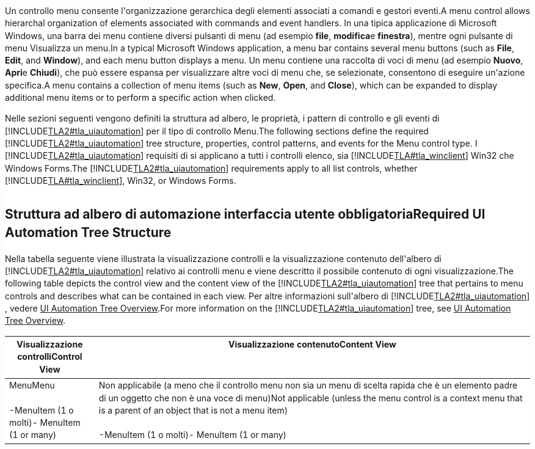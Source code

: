  <span data-ttu-id="85c8c-109">Un controllo menu consente l'organizzazione gerarchica degli elementi associati a comandi e gestori eventi.</span><span class="sxs-lookup"><span data-stu-id="85c8c-109">A menu control allows hierarchal organization of elements associated with commands and event handlers.</span></span> <span data-ttu-id="85c8c-110">In una tipica applicazione di Microsoft Windows, una barra dei menu contiene diversi pulsanti di menu (ad esempio **file**, **modifica**e **finestra**), mentre ogni pulsante di menu Visualizza un menu.</span><span class="sxs-lookup"><span data-stu-id="85c8c-110">In a typical Microsoft Windows application, a menu bar contains several menu buttons (such as **File**, **Edit**, and **Window**), and each menu button displays a menu.</span></span> <span data-ttu-id="85c8c-111">Un menu contiene una raccolta di voci di menu (ad esempio **Nuovo**, **Apri**e **Chiudi**), che può essere espansa per visualizzare altre voci di menu che, se selezionate, consentono di eseguire un'azione specifica.</span><span class="sxs-lookup"><span data-stu-id="85c8c-111">A menu contains a collection of menu items (such as **New**, **Open**, and **Close**), which can be expanded to display additional menu items or to perform a specific action when clicked.</span></span>  
  
 <span data-ttu-id="85c8c-112">Nelle sezioni seguenti vengono definiti la struttura ad albero, le proprietà, i pattern di controllo e gli eventi di [!INCLUDE[TLA2#tla_uiautomation](../../../includes/tla2sharptla-uiautomation-md.md)] per il tipo di controllo Menu.</span><span class="sxs-lookup"><span data-stu-id="85c8c-112">The following sections define the required [!INCLUDE[TLA2#tla_uiautomation](../../../includes/tla2sharptla-uiautomation-md.md)] tree structure, properties, control patterns, and events for the Menu control type.</span></span> <span data-ttu-id="85c8c-113">I [!INCLUDE[TLA2#tla_uiautomation](../../../includes/tla2sharptla-uiautomation-md.md)] requisiti di si applicano a tutti i controlli elenco, sia [!INCLUDE[TLA#tla_winclient](../../../includes/tlasharptla-winclient-md.md)] Win32 che Windows Forms.</span><span class="sxs-lookup"><span data-stu-id="85c8c-113">The [!INCLUDE[TLA2#tla_uiautomation](../../../includes/tla2sharptla-uiautomation-md.md)] requirements apply to all list controls, whether [!INCLUDE[TLA#tla_winclient](../../../includes/tlasharptla-winclient-md.md)], Win32, or Windows Forms.</span></span>  
  
<a name="Required_UI_Automation_Tree_Structure"></a>
## <a name="required-ui-automation-tree-structure"></a><span data-ttu-id="85c8c-114">Struttura ad albero di automazione interfaccia utente obbligatoria</span><span class="sxs-lookup"><span data-stu-id="85c8c-114">Required UI Automation Tree Structure</span></span>  
 <span data-ttu-id="85c8c-115">Nella tabella seguente viene illustrata la visualizzazione controlli e la visualizzazione contenuto dell'albero di [!INCLUDE[TLA2#tla_uiautomation](../../../includes/tla2sharptla-uiautomation-md.md)] relativo ai controlli menu e viene descritto il possibile contenuto di ogni visualizzazione.</span><span class="sxs-lookup"><span data-stu-id="85c8c-115">The following table depicts the control view and the content view of the [!INCLUDE[TLA2#tla_uiautomation](../../../includes/tla2sharptla-uiautomation-md.md)] tree that pertains to menu controls and describes what can be contained in each view.</span></span> <span data-ttu-id="85c8c-116">Per altre informazioni sull'albero di [!INCLUDE[TLA2#tla_uiautomation](../../../includes/tla2sharptla-uiautomation-md.md)] , vedere [UI Automation Tree Overview](ui-automation-tree-overview.md).</span><span class="sxs-lookup"><span data-stu-id="85c8c-116">For more information on the [!INCLUDE[TLA2#tla_uiautomation](../../../includes/tla2sharptla-uiautomation-md.md)] tree, see [UI Automation Tree Overview](ui-automation-tree-overview.md).</span></span>  
  
|<span data-ttu-id="85c8c-117">Visualizzazione controlli</span><span class="sxs-lookup"><span data-stu-id="85c8c-117">Control View</span></span>|<span data-ttu-id="85c8c-118">Visualizzazione contenuto</span><span class="sxs-lookup"><span data-stu-id="85c8c-118">Content View</span></span>|  
|------------------|------------------|  
|<span data-ttu-id="85c8c-119">Menu</span><span class="sxs-lookup"><span data-stu-id="85c8c-119">Menu</span></span><br /><br /> <span data-ttu-id="85c8c-120">-MenuItem (1 o molti)</span><span class="sxs-lookup"><span data-stu-id="85c8c-120">-   MenuItem (1 or many)</span></span>|<span data-ttu-id="85c8c-121">Non applicabile (a meno che il controllo menu non sia un menu di scelta rapida che è un elemento padre di un oggetto che non è una voce di menu)</span><span class="sxs-lookup"><span data-stu-id="85c8c-121">Not applicable (unless the menu control is a context menu that is a parent of an object that is not a menu item)</span></span><br /><br /> <span data-ttu-id="85c8c-122">-MenuItem (1 o molti)</span><span class="sxs-lookup"><span data-stu-id="85c8c-122">-   MenuItem (1 or many)</span></span>|  
  